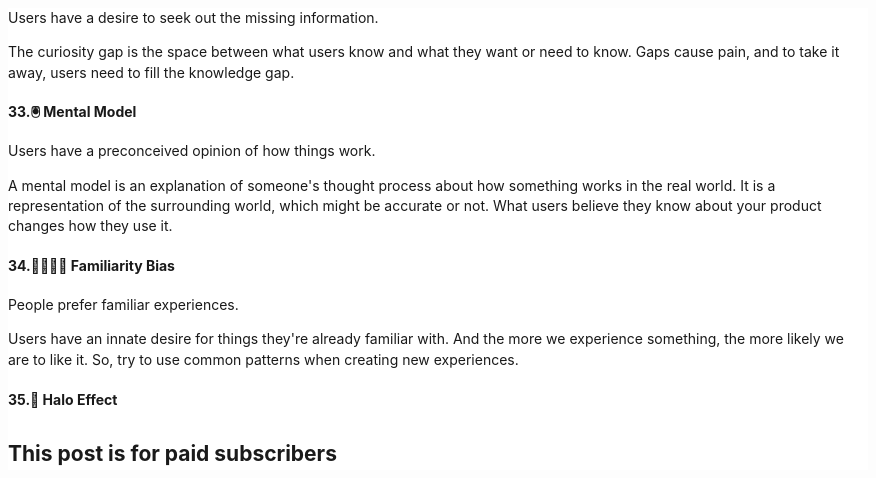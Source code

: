 Users have a desire to seek out the missing information.

The curiosity gap is the space between what users know and what they want or need to know. Gaps cause pain, and to take it away, users need to fill the knowledge gap.

#### 33.🖲 Mental Model

Users have a preconceived opinion of how things work.

A mental model is an explanation of someone's thought process about how something works in the real world. It is a representation of the surrounding world, which might be accurate or not. What users believe they know about your product changes how they use it.

#### 34.👨‍👩‍👧‍👦 Familiarity Bias

People prefer familiar experiences.

Users have an innate desire for things they're already familiar with. And the more we experience something, the more likely we are to like it. So, try to use common patterns when creating new experiences.

#### 35.👼 Halo Effect

## This post is for paid subscribers

